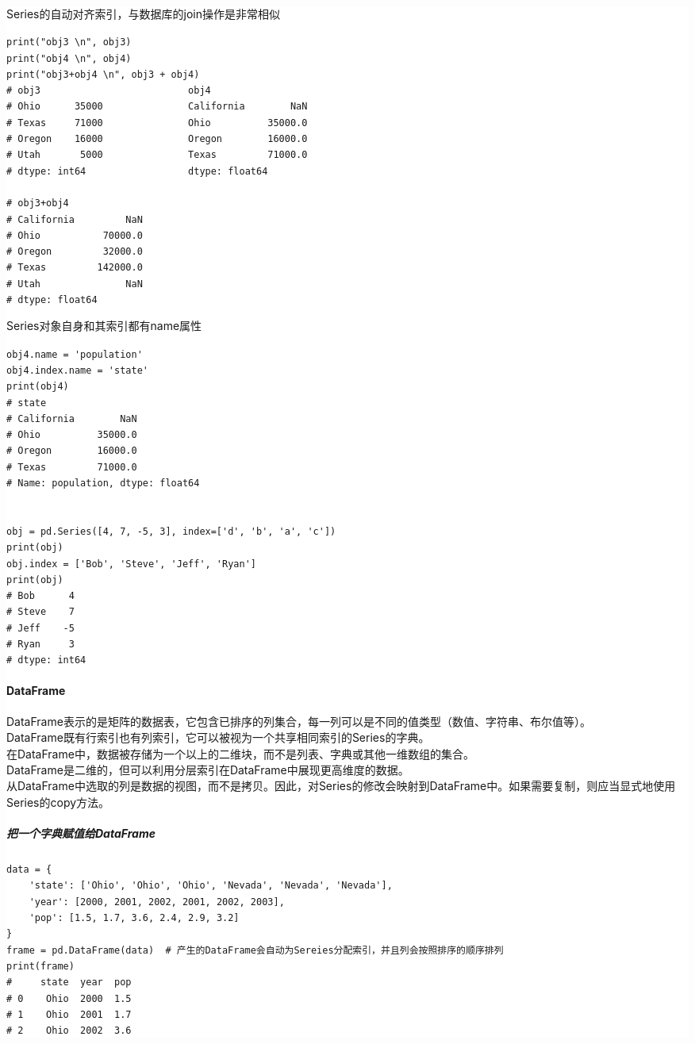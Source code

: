 Series的自动对齐索引，与数据库的join操作是非常相似
```
print("obj3 \n", obj3)
print("obj4 \n", obj4)
print("obj3+obj4 \n", obj3 + obj4)
# obj3                          obj4
# Ohio      35000               California        NaN
# Texas     71000               Ohio          35000.0
# Oregon    16000               Oregon        16000.0
# Utah       5000               Texas         71000.0
# dtype: int64                  dtype: float64

# obj3+obj4
# California         NaN
# Ohio           70000.0
# Oregon         32000.0
# Texas         142000.0
# Utah               NaN
# dtype: float64
```

Series对象自身和其索引都有name属性
```
obj4.name = 'population'
obj4.index.name = 'state'
print(obj4)
# state
# California        NaN
# Ohio          35000.0
# Oregon        16000.0
# Texas         71000.0
# Name: population, dtype: float64


obj = pd.Series([4, 7, -5, 3], index=['d', 'b', 'a', 'c'])
print(obj)
obj.index = ['Bob', 'Steve', 'Jeff', 'Ryan']
print(obj)
# Bob      4
# Steve    7
# Jeff    -5
# Ryan     3
# dtype: int64
```

#### DataFrame
DataFrame表示的是矩阵的数据表，它包含已排序的列集合，每一列可以是不同的值类型（数值、字符串、布尔值等）。\
DataFrame既有行索引也有列索引，它可以被视为一个共享相同索引的Series的字典。\
在DataFrame中，数据被存储为一个以上的二维块，而不是列表、字典或其他一维数组的集合。\
DataFrame是二维的，但可以利用分层索引在DataFrame中展现更高维度的数据。\
从DataFrame中选取的列是数据的视图，而不是拷贝。因此，对Series的修改会映射到DataFrame中。如果需要复制，则应当显式地使用Series的copy方法。

##### 把一个字典赋值给DataFrame
```
data = {
    'state': ['Ohio', 'Ohio', 'Ohio', 'Nevada', 'Nevada', 'Nevada'],
    'year': [2000, 2001, 2002, 2001, 2002, 2003],
    'pop': [1.5, 1.7, 3.6, 2.4, 2.9, 3.2]
}
frame = pd.DataFrame(data)  # 产生的DataFrame会自动为Sereies分配索引，并且列会按照排序的顺序排列
print(frame)
#     state  year  pop
# 0    Ohio  2000  1.5
# 1    Ohio  2001  1.7
# 2    Ohio  2002  3.6
```